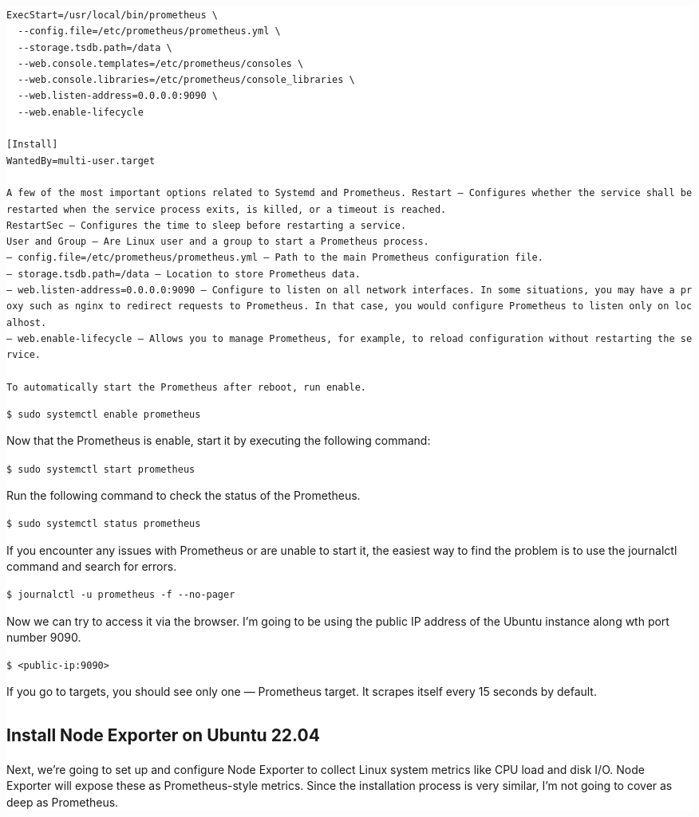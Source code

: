 ```
ExecStart=/usr/local/bin/prometheus \
  --config.file=/etc/prometheus/prometheus.yml \
  --storage.tsdb.path=/data \
  --web.console.templates=/etc/prometheus/consoles \
  --web.console.libraries=/etc/prometheus/console_libraries \
  --web.listen-address=0.0.0.0:9090 \
  --web.enable-lifecycle

[Install]
WantedBy=multi-user.target

A few of the most important options related to Systemd and Prometheus. Restart — Configures whether the service shall be restarted when the service process exits, is killed, or a timeout is reached.
RestartSec — Configures the time to sleep before restarting a service.
User and Group — Are Linux user and a group to start a Prometheus process.
— config.file=/etc/prometheus/prometheus.yml — Path to the main Prometheus configuration file.
— storage.tsdb.path=/data — Location to store Prometheus data.
— web.listen-address=0.0.0.0:9090 — Configure to listen on all network interfaces. In some situations, you may have a proxy such as nginx to redirect requests to Prometheus. In that case, you would configure Prometheus to listen only on localhost.
— web.enable-lifecycle — Allows you to manage Prometheus, for example, to reload configuration without restarting the service.

To automatically start the Prometheus after reboot, run enable.
```
```
$ sudo systemctl enable prometheus
```
Now that the Prometheus is enable, start it by executing the following command:
```
$ sudo systemctl start prometheus
```
Run the following command to check the status of the Prometheus.
```
$ sudo systemctl status prometheus
```
If you encounter any issues with Prometheus or are unable to start it, the easiest way to find the problem is to use the journalctl command and search for errors.
```
$ journalctl -u prometheus -f --no-pager

```
Now we can try to access it via the browser. I’m going to be using the public IP address of the Ubuntu instance along wth port number 9090.
```
$ <public-ip:9090>
```
If you go to targets, you should see only one — Prometheus target. It scrapes itself every 15 seconds by default.



## Install Node Exporter on Ubuntu 22.04
Next, we’re going to set up and configure Node Exporter to collect Linux system metrics like CPU load and disk I/O. Node Exporter will expose these as Prometheus-style metrics. Since the installation process is very similar, I’m not going to cover as deep as Prometheus.
